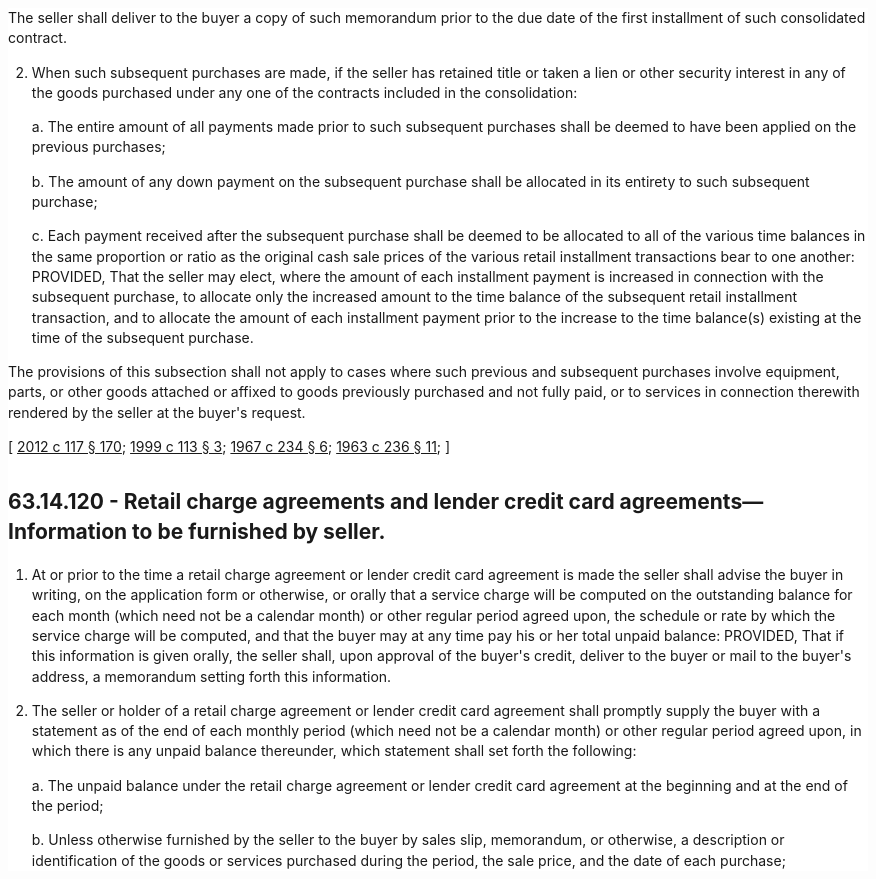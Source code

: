 The seller shall deliver to the buyer a copy of such memorandum prior to the due date of the first installment of such consolidated contract.

2. When such subsequent purchases are made, if the seller has retained title or taken a lien or other security interest in any of the goods purchased under any one of the contracts included in the consolidation:

    a.  The entire amount of all payments made prior to such subsequent purchases shall be deemed to have been applied on the previous purchases;

    b.  The amount of any down payment on the subsequent purchase shall be allocated in its entirety to such subsequent purchase;

    c.  Each payment received after the subsequent purchase shall be deemed to be allocated to all of the various time balances in the same proportion or ratio as the original cash sale prices of the various retail installment transactions bear to one another: PROVIDED, That the seller may elect, where the amount of each installment payment is increased in connection with the subsequent purchase, to allocate only the increased amount to the time balance of the subsequent retail installment transaction, and to allocate the amount of each installment payment prior to the increase to the time balance(s) existing at the time of the subsequent purchase.

The provisions of this subsection shall not apply to cases where such previous and subsequent purchases involve equipment, parts, or other goods attached or affixed to goods previously purchased and not fully paid, or to services in connection therewith rendered by the seller at the buyer's request.

\[ [2012 c 117 § 170](http://lawfilesext.leg.wa.gov/biennium/2011-12/Pdf/Bills/Session%20Laws/Senate/6095.SL.pdf?cite=2012%20c%20117%20§%20170); [1999 c 113 § 3](http://lawfilesext.leg.wa.gov/biennium/1999-00/Pdf/Bills/Session%20Laws/House/2054-S.SL.pdf?cite=1999%20c%20113%20§%203); [1967 c 234 § 6](http://leg.wa.gov/CodeReviser/documents/sessionlaw/1967c234.pdf?cite=1967%20c%20234%20§%206); [1963 c 236 § 11](http://leg.wa.gov/CodeReviser/documents/sessionlaw/1963c236.pdf?cite=1963%20c%20236%20§%2011); \]

## 63.14.120 - Retail charge agreements and lender credit card agreements—Information to be furnished by seller.
1. At or prior to the time a retail charge agreement or lender credit card agreement is made the seller shall advise the buyer in writing, on the application form or otherwise, or orally that a service charge will be computed on the outstanding balance for each month (which need not be a calendar month) or other regular period agreed upon, the schedule or rate by which the service charge will be computed, and that the buyer may at any time pay his or her total unpaid balance: PROVIDED, That if this information is given orally, the seller shall, upon approval of the buyer's credit, deliver to the buyer or mail to the buyer's address, a memorandum setting forth this information.

2. The seller or holder of a retail charge agreement or lender credit card agreement shall promptly supply the buyer with a statement as of the end of each monthly period (which need not be a calendar month) or other regular period agreed upon, in which there is any unpaid balance thereunder, which statement shall set forth the following:

    a.  The unpaid balance under the retail charge agreement or lender credit card agreement at the beginning and at the end of the period;

    b.  Unless otherwise furnished by the seller to the buyer by sales slip, memorandum, or otherwise, a description or identification of the goods or services purchased during the period, the sale price, and the date of each purchase;
